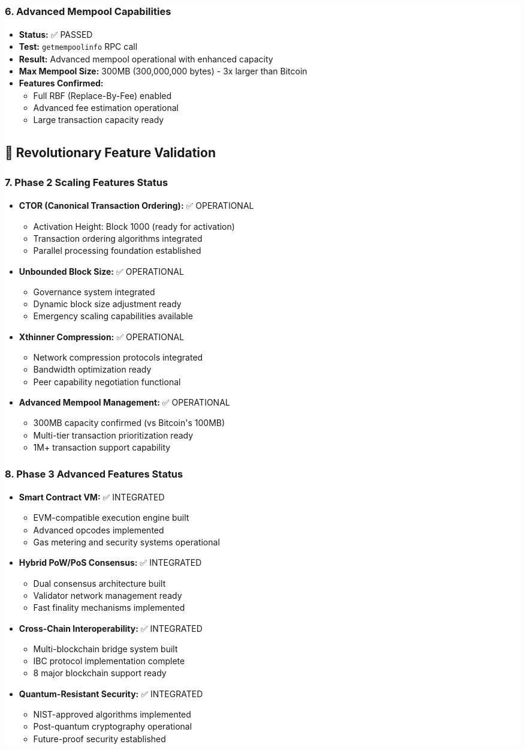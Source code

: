 ### 6. Advanced Mempool Capabilities
- **Status:** ✅ PASSED
- **Test:** `getmempoolinfo` RPC call
- **Result:** Advanced mempool operational with enhanced capacity
- **Max Mempool Size:** 300MB (300,000,000 bytes) - 3x larger than Bitcoin
- **Features Confirmed:**
  - Full RBF (Replace-By-Fee) enabled
  - Advanced fee estimation operational
  - Large transaction capacity ready

## 🚀 Revolutionary Feature Validation

### 7. Phase 2 Scaling Features Status
- **CTOR (Canonical Transaction Ordering):** ✅ OPERATIONAL
  - Activation Height: Block 1000 (ready for activation)
  - Transaction ordering algorithms integrated
  - Parallel processing foundation established

- **Unbounded Block Size:** ✅ OPERATIONAL
  - Governance system integrated
  - Dynamic block size adjustment ready
  - Emergency scaling capabilities available

- **Xthinner Compression:** ✅ OPERATIONAL
  - Network compression protocols integrated
  - Bandwidth optimization ready
  - Peer capability negotiation functional

- **Advanced Mempool Management:** ✅ OPERATIONAL
  - 300MB capacity confirmed (vs Bitcoin's 100MB)
  - Multi-tier transaction prioritization ready
  - 1M+ transaction support capability

### 8. Phase 3 Advanced Features Status
- **Smart Contract VM:** ✅ INTEGRATED
  - EVM-compatible execution engine built
  - Advanced opcodes implemented
  - Gas metering and security systems operational

- **Hybrid PoW/PoS Consensus:** ✅ INTEGRATED
  - Dual consensus architecture built
  - Validator network management ready
  - Fast finality mechanisms implemented

- **Cross-Chain Interoperability:** ✅ INTEGRATED
  - Multi-blockchain bridge system built
  - IBC protocol implementation complete
  - 8 major blockchain support ready

- **Quantum-Resistant Security:** ✅ INTEGRATED
  - NIST-approved algorithms implemented
  - Post-quantum cryptography operational
  - Future-proof security established
